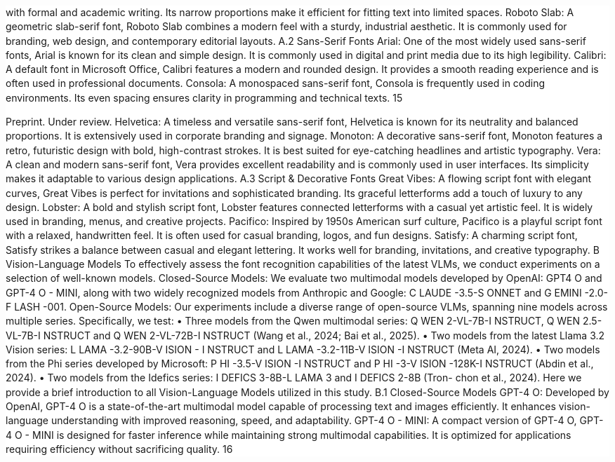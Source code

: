 with formal and academic writing. Its narrow proportions make it efficient for fitting text
into limited spaces.
Roboto Slab: A geometric slab-serif font, Roboto Slab combines a modern feel with a sturdy,
industrial aesthetic. It is commonly used for branding, web design, and contemporary
editorial layouts.
A.2   Sans-Serif Fonts
Arial: One of the most widely used sans-serif fonts, Arial is known for its clean and simple
design. It is commonly used in digital and print media due to its high legibility.
Calibri: A default font in Microsoft Office, Calibri features a modern and rounded design.
It provides a smooth reading experience and is often used in professional documents.
Consola: A monospaced sans-serif font, Consola is frequently used in coding environments.
Its even spacing ensures clarity in programming and technical texts.
                                              15



Preprint. Under review.
Helvetica: A timeless and versatile sans-serif font, Helvetica is known for its neutrality and
balanced proportions. It is extensively used in corporate branding and signage.
Monoton: A decorative sans-serif font, Monoton features a retro, futuristic design with bold,
high-contrast strokes. It is best suited for eye-catching headlines and artistic typography.
Vera: A clean and modern sans-serif font, Vera provides excellent readability and is commonly used in user interfaces. Its simplicity makes it adaptable to various design applications.
A.3   Script & Decorative Fonts
Great Vibes: A flowing script font with elegant curves, Great Vibes is perfect for invitations
and sophisticated branding. Its graceful letterforms add a touch of luxury to any design.
Lobster: A bold and stylish script font, Lobster features connected letterforms with a casual
yet artistic feel. It is widely used in branding, menus, and creative projects.
Pacifico: Inspired by 1950s American surf culture, Pacifico is a playful script font with a
relaxed, handwritten feel. It is often used for casual branding, logos, and fun designs.
Satisfy: A charming script font, Satisfy strikes a balance between casual and elegant lettering.
It works well for branding, invitations, and creative typography.
B     Vision-Language Models
To effectively assess the font recognition capabilities of the latest VLMs, we conduct experiments on a selection of well-known models.
Closed-Source Models: We evaluate two multimodal models developed by OpenAI: GPT4 O and GPT-4 O - MINI, along with two widely recognized models from Anthropic and
Google: C LAUDE -3.5-S ONNET and G EMINI -2.0-F LASH -001.
Open-Source Models: Our experiments include a diverse range of open-source VLMs,
spanning nine models across multiple series. Specifically, we test:
      • Three models from the Qwen multimodal series: Q WEN 2-VL-7B-I NSTRUCT,
        Q WEN 2.5-VL-7B-I NSTRUCT and Q WEN 2-VL-72B-I NSTRUCT (Wang et al., 2024;
        Bai et al., 2025).
      • Two models from the latest Llama 3.2 Vision series: L LAMA -3.2-90B-V ISION -
        I NSTRUCT and L LAMA -3.2-11B-V ISION -I NSTRUCT (Meta AI, 2024).
      • Two models from the Phi series developed by Microsoft: P HI -3.5-V ISION -I NSTRUCT
        and P HI -3-V ISION -128K-I NSTRUCT (Abdin et al., 2024).
      • Two models from the Idefics series: I DEFICS 3-8B-L LAMA 3 and I DEFICS 2-8B (Tron-
        chon et al., 2024).
Here we provide a brief introduction to all Vision-Language Models utilized in this study.
B.1   Closed-Source Models
GPT-4 O: Developed by OpenAI, GPT-4 O is a state-of-the-art multimodal model capable
of processing text and images efficiently. It enhances vision-language understanding with
improved reasoning, speed, and adaptability.
GPT-4 O - MINI: A compact version of GPT-4 O, GPT-4 O - MINI is designed for faster inference
while maintaining strong multimodal capabilities. It is optimized for applications requiring
efficiency without sacrificing quality.
                                              16
